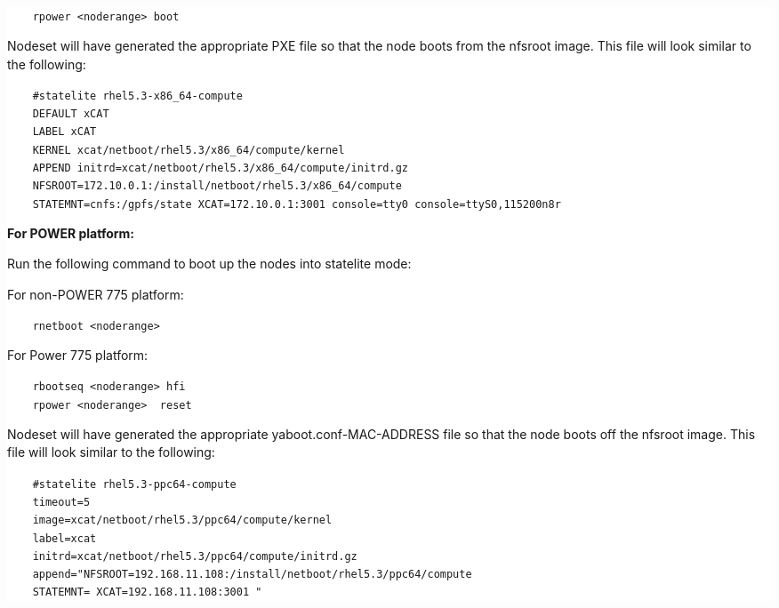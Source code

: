 


~~~~
    rpower <noderange> boot
~~~~



Nodeset will have generated the appropriate PXE file so that the node boots from the nfsroot image. This file will look similar to the following:




~~~~
    #statelite rhel5.3-x86_64-compute
    DEFAULT xCAT
    LABEL xCAT
    KERNEL xcat/netboot/rhel5.3/x86_64/compute/kernel
    APPEND initrd=xcat/netboot/rhel5.3/x86_64/compute/initrd.gz
    NFSROOT=172.10.0.1:/install/netboot/rhel5.3/x86_64/compute
    STATEMNT=cnfs:/gpfs/state XCAT=172.10.0.1:3001 console=tty0 console=ttyS0,115200n8r

~~~~


**For POWER platform:**


Run the following command to boot up the nodes into statelite mode:

For non-POWER 775 platform:

~~~~
    rnetboot <noderange>

~~~~

For Power 775 platform:

~~~~
    rbootseq <noderange> hfi
    rpower <noderange>  reset
~~~~


Nodeset will have generated the appropriate yaboot.conf-MAC-ADDRESS file so that the node boots off the nfsroot image. This file will look similar to the following:




~~~~
    #statelite rhel5.3-ppc64-compute
    timeout=5
    image=xcat/netboot/rhel5.3/ppc64/compute/kernel
    label=xcat
    initrd=xcat/netboot/rhel5.3/ppc64/compute/initrd.gz
    append="NFSROOT=192.168.11.108:/install/netboot/rhel5.3/ppc64/compute
    STATEMNT= XCAT=192.168.11.108:3001 "

~~~~
